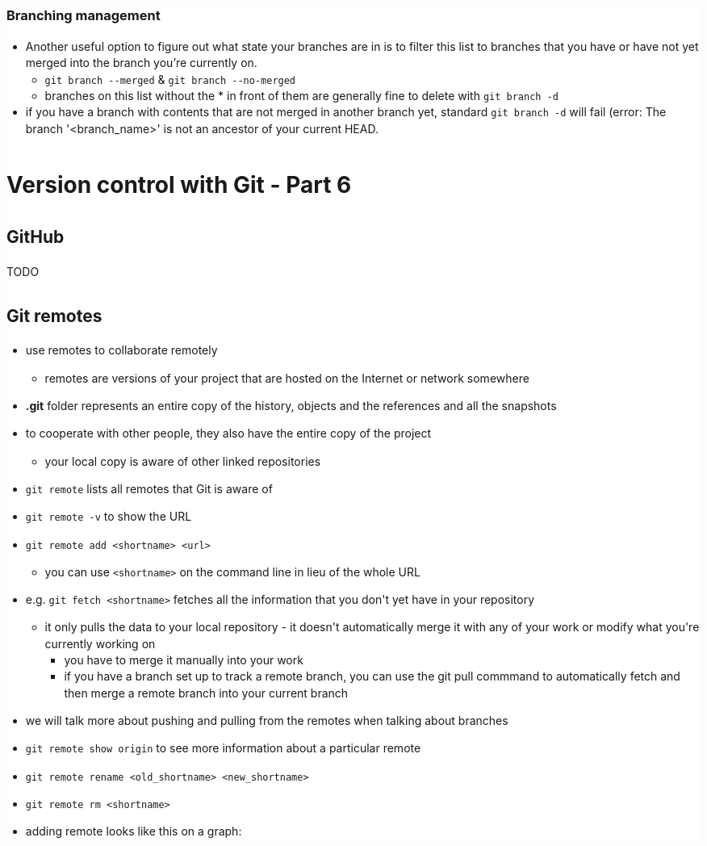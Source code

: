 ### Branching management

* Another useful option to figure out what state your branches are in is to filter this list to branches that you have or have not yet merged into the branch you’re currently on.
    * `git branch --merged` & `git branch --no-merged`
    * branches on this list without the * in front of them are generally fine to delete with `git branch -d`
* if you have a branch with contents that are not merged in another branch yet, standard `git branch -d` will fail (error: The branch '<branch_name>' is not an ancestor of your current HEAD.

# Version control with Git - Part 6
## GitHub 

TODO


## Git remotes    

* use remotes to collaborate remotely
    * remotes are versions of your project that are hosted on the Internet or network somewhere
    
* **.git** folder represents an entire copy of the history, objects and the references and all the snapshots
* to cooperate with other people, they also have the entire copy of the project
    * your local copy is aware of other linked repositories

* `git remote` lists all remotes that Git is aware of
* `git remote -v` to show the URL
* `git remote add <shortname> <url>`
    * you can use `<shortname>`  on the command line in lieu of the whole URL
    
* e.g. `git fetch <shortname>` fetches all the information that you don't yet have in your repository
    * it only pulls the data to your local repository - it doesn't automatically merge it with any of your work or modify what you're currently working on
        * you have to merge it manually into your work
        * if you have a branch set up to track a remote branch, you can use the git pull commmand to automatically fetch and then merge a remote branch into your current branch
        
* we will talk more about pushing and pulling from the remotes when talking about branches
* `git remote show origin` to see more information about a particular remote
* `git remote rename <old_shortname> <new_shortname>`
* `git remote rm <shortname>`

* adding remote looks like this on a graph:
